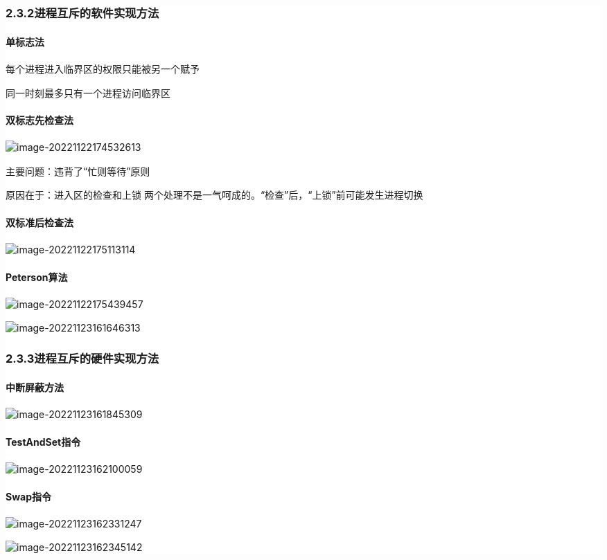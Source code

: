 





### 2.3.2进程互斥的软件实现方法

#### 单标志法

每个进程进入临界区的权限只能被另一个赋予

同一时刻最多只有一个进程访问临界区

#### 双标志先检查法

![image-20221122174532613](C:\Users\垃圾电脑\AppData\Roaming\Typora\typora-user-images\image-20221122174532613.png)

主要问题：违背了“忙则等待”原则

原因在于：进入区的检查和上锁 两个处理不是一气呵成的。“检查”后，“上锁”前可能发生进程切换



#### 双标准后检查法

![image-20221122175113114](C:\Users\垃圾电脑\AppData\Roaming\Typora\typora-user-images\image-20221122175113114.png)



#### Peterson算法

![image-20221122175439457](C:\Users\垃圾电脑\AppData\Roaming\Typora\typora-user-images\image-20221122175439457.png)

![image-20221123161646313](C:\Users\垃圾电脑\AppData\Roaming\Typora\typora-user-images\image-20221123161646313.png)







### 2.3.3进程互斥的硬件实现方法



#### 中断屏蔽方法

![image-20221123161845309](C:\Users\垃圾电脑\AppData\Roaming\Typora\typora-user-images\image-20221123161845309.png)



#### TestAndSet指令

![image-20221123162100059](C:\Users\垃圾电脑\AppData\Roaming\Typora\typora-user-images\image-20221123162100059.png)

#### Swap指令 

![image-20221123162331247](C:\Users\垃圾电脑\AppData\Roaming\Typora\typora-user-images\image-20221123162331247.png)

![image-20221123162345142](C:\Users\垃圾电脑\AppData\Roaming\Typora\typora-user-images\image-20221123162345142.png)
